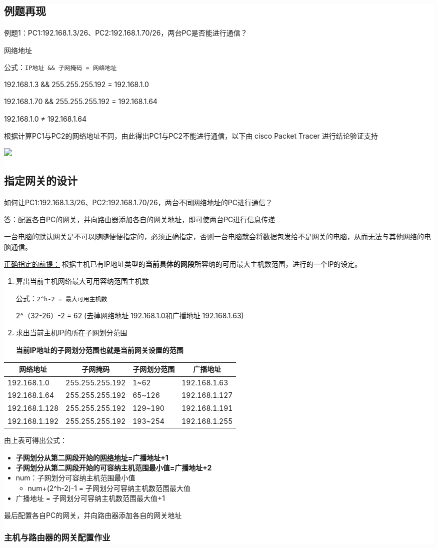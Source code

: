 ## 例题再现

例题1：PC1:192.168.1.3/26、PC2:192.168.1.70/26，两台PC是否能进行通信？

网络地址
    
公式：`IP地址 && 子网掩码 = 网络地址`

192.168.1.3 && 255.255.255.192 = 192.168.1.0

192.168.1.70 && 255.255.255.192 = 192.168.1.64

192.168.1.0 ≠ 192.168.1.64

根据计算PC1与PC2的网络地址不同，由此得出PC1与PC2不能进行通信，以下由 cisco Packet Tracer 进行结论验证支持

![](https://ftp.bmp.ovh/imgs/2020/12/752c3241a3568188.gif)

## 指定网关的设计

 如何让PC1:192.168.1.3/26、PC2:192.168.1.70/26，两台不同网络地址的PC进行通信？

答：配置各自PC的网关，并向路由器添加各自的网关地址，即可使两台PC进行信息传递

一台电脑的默认网关是不可以随随便便指定的，必须<ins>正确指定</ins>，否则一台电脑就会将数据包发给不是网关的电脑，从而无法与其他网络的电脑通信。

<ins>正确指定的前提：</ins> 根据主机已有IP地址类型的**当前具体的网段**所容纳的可用最大主机数范围，进行的一个IP的设定。

1. 算出当前主机网络最大可用容纳范围主机数

    公式：`2^h-2 = 最大可用主机数`
    
    2^（32-26）-2 = 62 (去掉网络地址 192.168.1.0和广播地址 192.168.1.63)
    
2. 求出当前主机IP的所在子网划分范围

    **当前IP地址的子网划分范围也就是当前网关设置的范围**

| 网络地址      | 子网掩码        | 子网划分范围 | 广播地址      |
| ------------- | --------------- | ------------ | ------------- |
| 192.168.1.0   | 255.255.255.192 | 1~62         | 192.168.1.63  |
| 192.168.1.64  | 255.255.255.192 | 65~126       | 192.168.1.127 |
| 192.168.1.128 | 255.255.255.192 | 129~190      | 192.168.1.191 |
| 192.168.1.192 | 255.255.255.192 | 193~254      | 192.168.1.255 |

由上表可得出公式：

* **子网划分从第二网段开始的<ins>网络地址</ins>=广播地址+1**
* **子网划分从第二网段开始的可容纳主机范围最小值=广播地址+2**
* num：子网划分可容纳主机范围最小值
    * num+(2^h-2)-1 = 子网划分可容纳主机数范围最大值
* 广播地址 = 子网划分可容纳主机数范围最大值+1

最后配置各自PC的网关，并向路由器添加各自的网关地址

### 主机与路由器的网关配置作业
